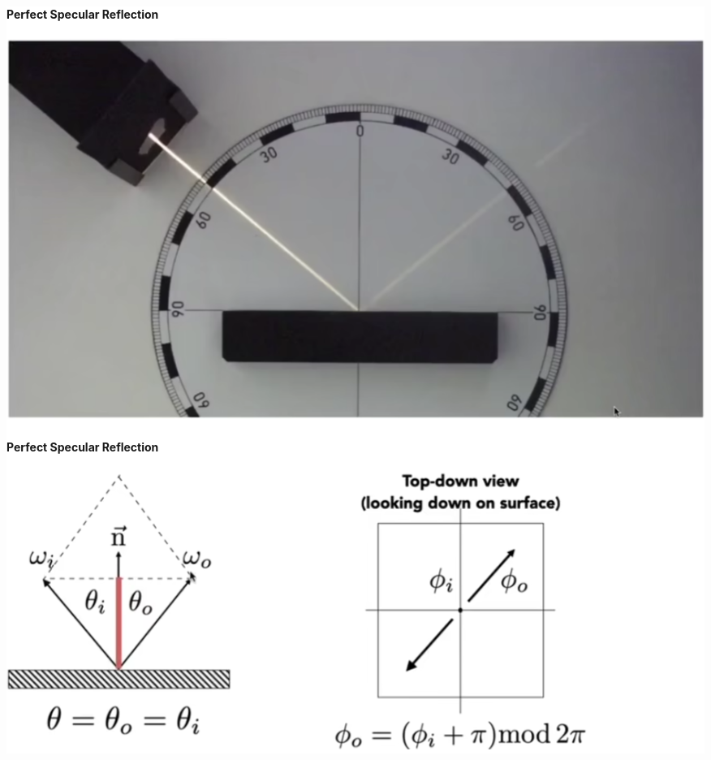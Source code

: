 

#### Perfect Specular Reflection

<img src="../../../assets/img/2022-08-31/fast_21-13-41.png"  />



#### Perfect Specular Reflection

<img src="../../../assets/img/2022-08-31/fast_21-14-27.png"  />
